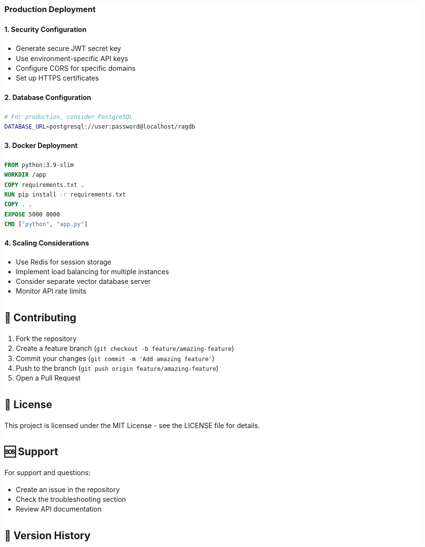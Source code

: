 ### Production Deployment

#### 1. Security Configuration
- Generate secure JWT secret key
- Use environment-specific API keys
- Configure CORS for specific domains
- Set up HTTPS certificates

#### 2. Database Configuration
```bash
# For production, consider PostgreSQL
DATABASE_URL=postgresql://user:password@localhost/ragdb
```

#### 3. Docker Deployment
```dockerfile
FROM python:3.9-slim
WORKDIR /app
COPY requirements.txt .
RUN pip install -r requirements.txt
COPY . .
EXPOSE 5000 8000
CMD ["python", "app.py"]
```

#### 4. Scaling Considerations
- Use Redis for session storage
- Implement load balancing for multiple instances
- Consider separate vector database server
- Monitor API rate limits

## 🤝 Contributing

1. Fork the repository
2. Create a feature branch (`git checkout -b feature/amazing-feature`)
3. Commit your changes (`git commit -m 'Add amazing feature'`)
4. Push to the branch (`git push origin feature/amazing-feature`)
5. Open a Pull Request

## 📄 License

This project is licensed under the MIT License - see the LICENSE file for details.

## 🆘 Support

For support and questions:
- Create an issue in the repository
- Check the troubleshooting section
- Review API documentation

## 🔄 Version History
